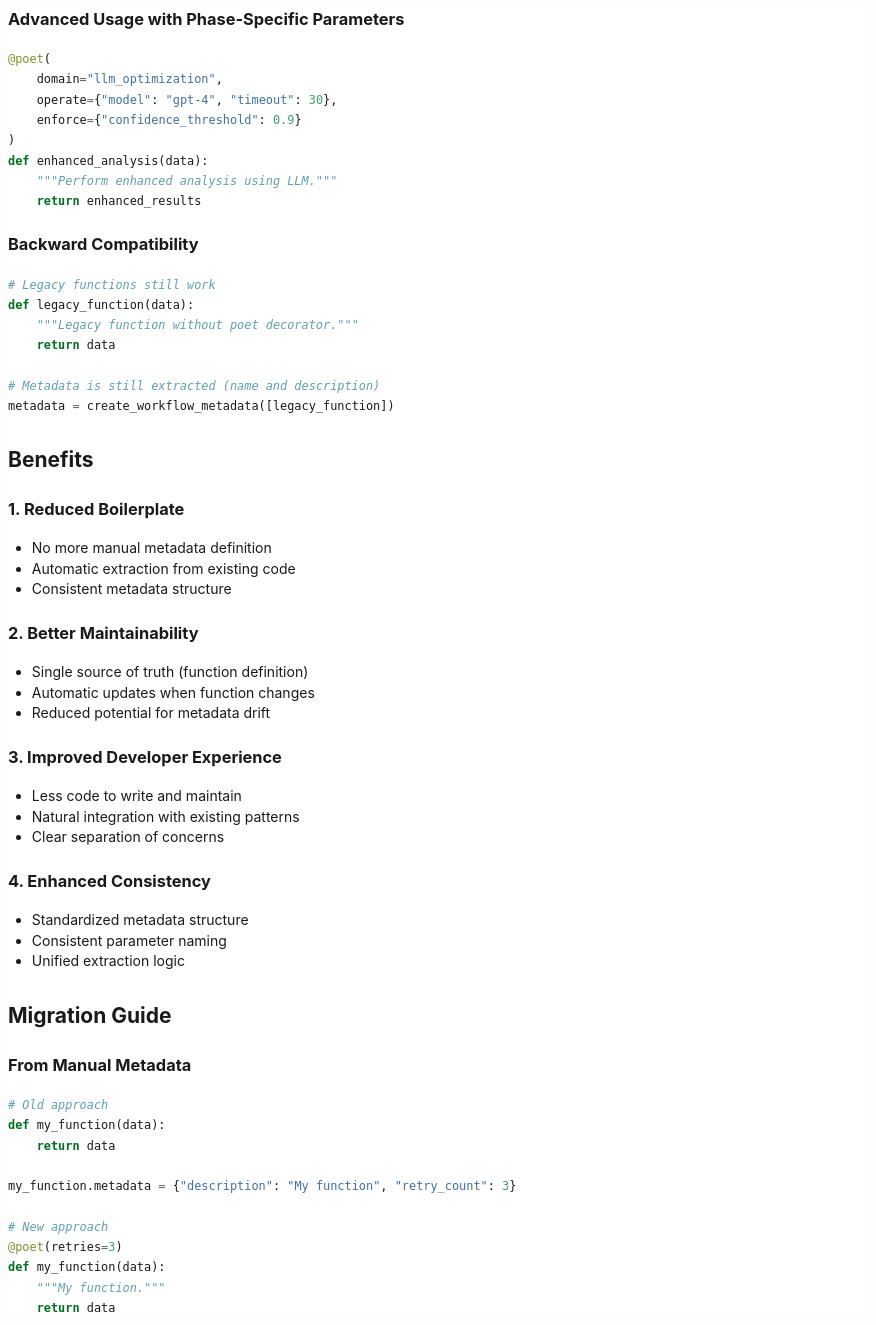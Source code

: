 ### Advanced Usage with Phase-Specific Parameters
```python
@poet(
    domain="llm_optimization",
    operate={"model": "gpt-4", "timeout": 30},
    enforce={"confidence_threshold": 0.9}
)
def enhanced_analysis(data):
    """Perform enhanced analysis using LLM."""
    return enhanced_results
```

### Backward Compatibility
```python
# Legacy functions still work
def legacy_function(data):
    """Legacy function without poet decorator."""
    return data

# Metadata is still extracted (name and description)
metadata = create_workflow_metadata([legacy_function])
```

## Benefits

### 1. Reduced Boilerplate
- No more manual metadata definition
- Automatic extraction from existing code
- Consistent metadata structure

### 2. Better Maintainability
- Single source of truth (function definition)
- Automatic updates when function changes
- Reduced potential for metadata drift

### 3. Improved Developer Experience
- Less code to write and maintain
- Natural integration with existing patterns
- Clear separation of concerns

### 4. Enhanced Consistency
- Standardized metadata structure
- Consistent parameter naming
- Unified extraction logic

## Migration Guide

### From Manual Metadata
```python
# Old approach
def my_function(data):
    return data

my_function.metadata = {"description": "My function", "retry_count": 3}

# New approach
@poet(retries=3)
def my_function(data):
    """My function."""
    return data
```

